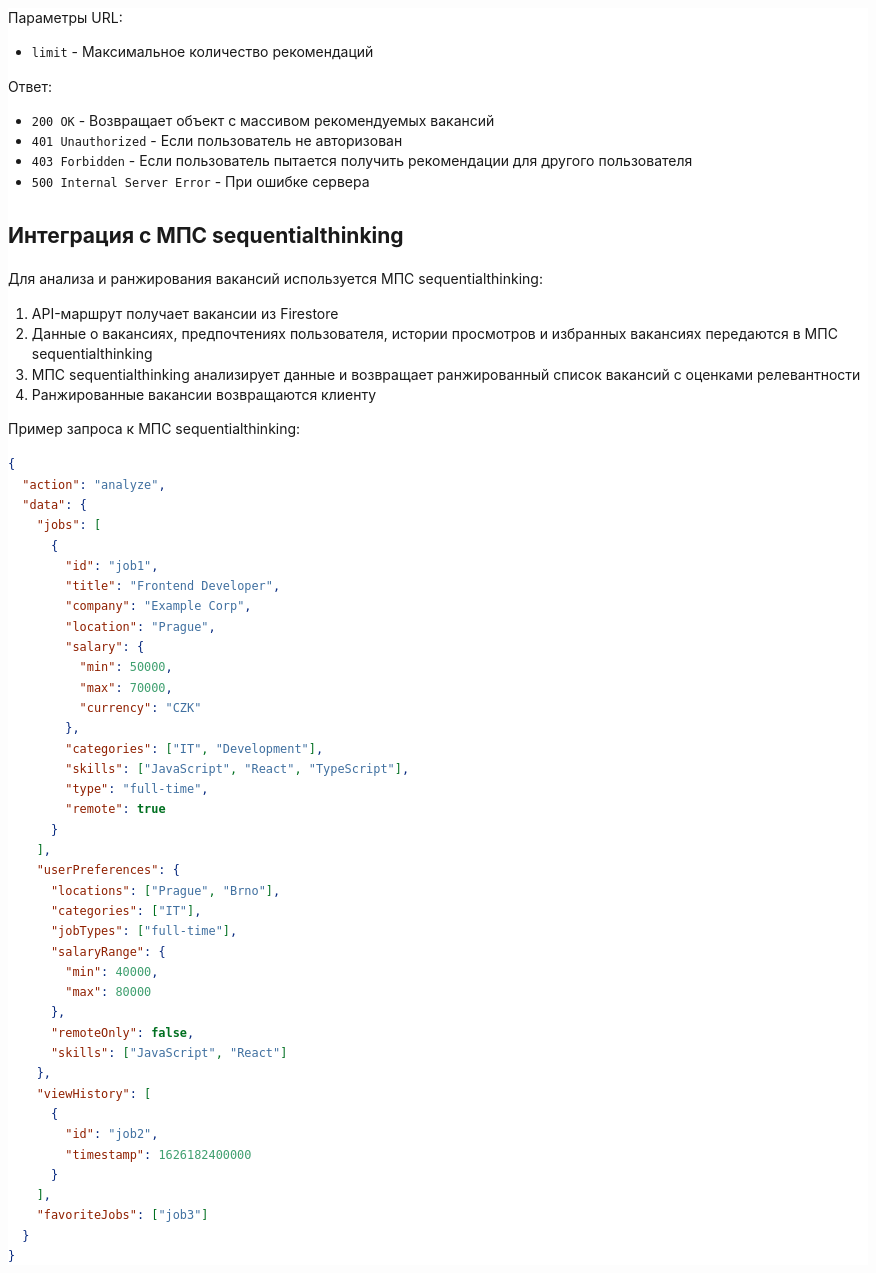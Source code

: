 Параметры URL:
- `limit` - Максимальное количество рекомендаций

Ответ:
- `200 OK` - Возвращает объект с массивом рекомендуемых вакансий
- `401 Unauthorized` - Если пользователь не авторизован
- `403 Forbidden` - Если пользователь пытается получить рекомендации для другого пользователя
- `500 Internal Server Error` - При ошибке сервера

## Интеграция с МПС sequentialthinking

Для анализа и ранжирования вакансий используется МПС sequentialthinking:

1. API-маршрут получает вакансии из Firestore
2. Данные о вакансиях, предпочтениях пользователя, истории просмотров и избранных вакансиях передаются в МПС sequentialthinking
3. МПС sequentialthinking анализирует данные и возвращает ранжированный список вакансий с оценками релевантности
4. Ранжированные вакансии возвращаются клиенту

Пример запроса к МПС sequentialthinking:

```json
{
  "action": "analyze",
  "data": {
    "jobs": [
      {
        "id": "job1",
        "title": "Frontend Developer",
        "company": "Example Corp",
        "location": "Prague",
        "salary": {
          "min": 50000,
          "max": 70000,
          "currency": "CZK"
        },
        "categories": ["IT", "Development"],
        "skills": ["JavaScript", "React", "TypeScript"],
        "type": "full-time",
        "remote": true
      }
    ],
    "userPreferences": {
      "locations": ["Prague", "Brno"],
      "categories": ["IT"],
      "jobTypes": ["full-time"],
      "salaryRange": {
        "min": 40000,
        "max": 80000
      },
      "remoteOnly": false,
      "skills": ["JavaScript", "React"]
    },
    "viewHistory": [
      {
        "id": "job2",
        "timestamp": 1626182400000
      }
    ],
    "favoriteJobs": ["job3"]
  }
}
```
